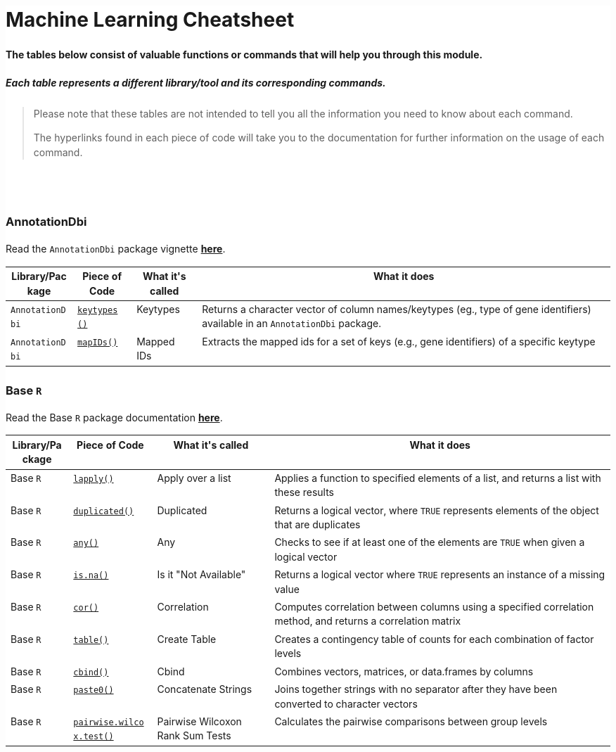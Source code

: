 # Machine Learning Cheatsheet

#### The tables below consist of valuable functions or commands that will help you through this module. 
##### Each table represents a different library/tool and its corresponding commands. 
> Please note that these tables are not intended to tell you all the information you need to know about each command. 
> 
> The hyperlinks found in each piece of code will take you to the documentation for further information on the usage of each command. 
 
<br>
<br>

### AnnotationDbi 
Read the `AnnotationDbi` package vignette [**here**](http://bioconductor.org/packages/release/bioc/vignettes/AnnotationDbi/inst/doc/IntroToAnnotationPackages.pdf).

| Library/Package                                  | Piece of Code                               | What it's called                               | What it does                                                                                                                                   |
|-----------------------------------------|---------------------------------------------|-------------------------|------------------------------------------------------------------------|
| `AnnotationDbi`        | [`keytypes()`](https://www.rdocumentation.org/packages/AnnotationDbi/versions/1.44.0/topics/AnnotationDb-objects)      | Keytypes     | Returns a character vector of column names/keytypes (eg., type of gene identifiers) available in an `AnnotationDbi` package.                                              |
| `AnnotationDbi`       | [`mapIDs()`](https://www.rdocumentation.org/packages/AnnotationDbi/versions/1.44.0/topics/AnnotationDb-objects) | Mapped IDs       | Extracts the mapped ids for a set of keys (e.g., gene identifiers) of a specific keytype                                    |                                  

 <div style="page-break-after: always;"></div>
 
### Base `R`
Read the Base `R` package documentation [**here**](https://www.rdocumentation.org/packages/base/versions/3.5.1). 

| Library/Package                                  | Piece of Code                               | What it's called                               | What it does                                                                                                                                   |
|-----------------------------------------|---------------------------------------------|-------------------------|------------------------------------------------------------------------|
| Base `R`               | [`lapply()`](https://www.rdocumentation.org/packages/base/versions/3.5.1/topics/lapply)        | Apply over a list    | Applies a function to specified elements of a list, and returns a list with these results           |  
| Base `R`               | [`duplicated()`](https://www.rdocumentation.org/packages/base/versions/3.5.1/topics/duplicated)           | Duplicated              | Returns a logical vector, where `TRUE` represents elements of the object that are duplicates               |
| Base `R`               | [`any()`](https://www.rdocumentation.org/packages/base/versions/3.5.1/topics/any)             | Any      | Checks to see if at least one of the elements are `TRUE` when given a logical vector                                      |
| Base `R`               | [`is.na()`](https://www.rdocumentation.org/packages/base/versions/3.5.1/topics/NA)                | Is it "Not Available"            | Returns a logical vector where `TRUE` represents an instance of a missing value  |
| Base `R`               | [`cor()`](https://www.rdocumentation.org/packages/stats/versions/3.6.1/topics/cor)        | Correlation     | Computes correlation between columns using a specified correlation method, and returns a correlation matrix        |
| Base `R`               | [`table()`](https://www.rdocumentation.org/packages/base/versions/3.5.1/topics/table)    | Create Table       | Creates a contingency table of counts for each combination of factor levels               |
| Base `R`               | [`cbind()`](https://www.rdocumentation.org/packages/base/versions/3.5.1/topics/cbind)                | Cbind                          | Combines vectors, matrices, or data.frames by columns                                         |
| Base `R`               | [`paste0()`](https://www.rdocumentation.org/packages/base/versions/3.5.1/topics/paste)     | Concatenate Strings              | Joins together strings with no separator after they have been converted to character vectors      |
| Base `R`             | [`pairwise.wilcox.test()`](https://www.rdocumentation.org/packages/stats/versions/3.6.1/topics/pairwise.wilcox.test) | Pairwise Wilcoxon Rank Sum Tests | Calculates the pairwise comparisons between group levels                   |

 <div style="page-break-after: always;"></div>
 